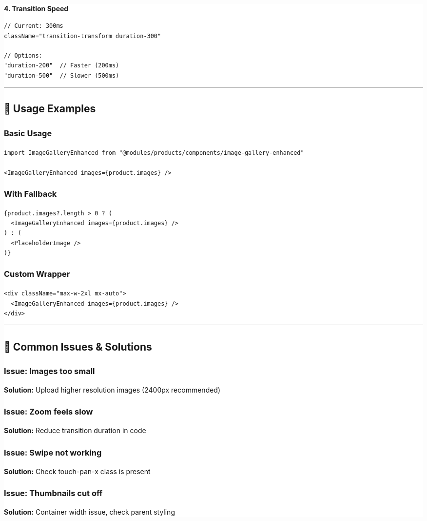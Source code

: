 **4. Transition Speed**
```tsx
// Current: 300ms
className="transition-transform duration-300"

// Options:
"duration-200"  // Faster (200ms)
"duration-500"  // Slower (500ms)
```

---

## 📝 Usage Examples

### Basic Usage
```tsx
import ImageGalleryEnhanced from "@modules/products/components/image-gallery-enhanced"

<ImageGalleryEnhanced images={product.images} />
```

### With Fallback
```tsx
{product.images?.length > 0 ? (
  <ImageGalleryEnhanced images={product.images} />
) : (
  <PlaceholderImage />
)}
```

### Custom Wrapper
```tsx
<div className="max-w-2xl mx-auto">
  <ImageGalleryEnhanced images={product.images} />
</div>
```

---

## 🐛 Common Issues & Solutions

### Issue: Images too small
**Solution:** Upload higher resolution images (2400px recommended)

### Issue: Zoom feels slow
**Solution:** Reduce transition duration in code

### Issue: Swipe not working
**Solution:** Check touch-pan-x class is present

### Issue: Thumbnails cut off
**Solution:** Container width issue, check parent styling
